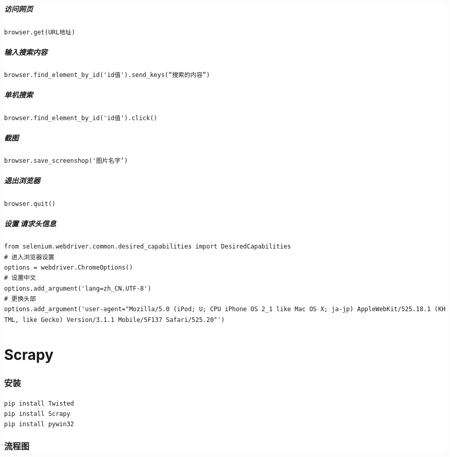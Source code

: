 ##### 访问网页

```
browser.get(URL地址)
```

##### 输入搜索内容

```
browser.find_element_by_id('id值').send_keys(“搜索的内容”)
```

##### 单机搜索

```
browser.find_element_by_id('id值').click()
```

##### 截图

```
browser.save_screenshop('图片名字‘)
```

##### 退出浏览器

```
browser.quit()
```

##### 设置 请求头信息

```
from selenium.webdriver.common.desired_capabilities import DesiredCapabilities
# 进入浏览器设置
options = webdriver.ChromeOptions()
# 设置中文
options.add_argument('lang=zh_CN.UTF-8')
# 更换头部
options.add_argument('user-agent="Mozilla/5.0 (iPod; U; CPU iPhone OS 2_1 like Mac OS X; ja-jp) AppleWebKit/525.18.1 (KHTML, like Gecko) Version/3.1.1 Mobile/5F137 Safari/525.20"')
```



# Scrapy

### 安装

```
pip install Twisted
pip install Scrapy
pip install pywin32
```

### 流程图
